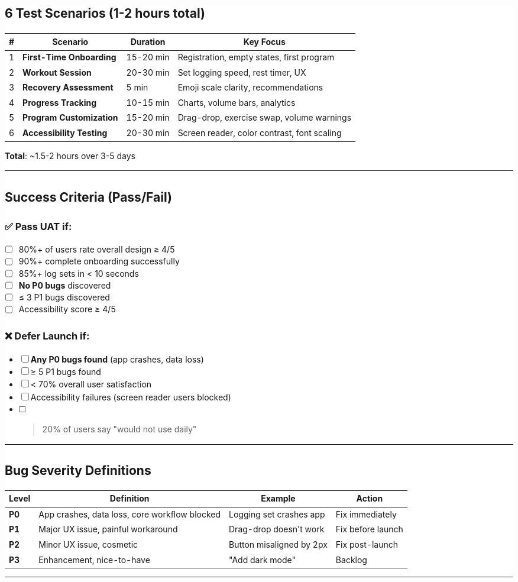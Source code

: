
## 6 Test Scenarios (1-2 hours total)

| # | Scenario | Duration | Key Focus |
|---|----------|----------|-----------|
| 1 | **First-Time Onboarding** | 15-20 min | Registration, empty states, first program |
| 2 | **Workout Session** | 20-30 min | Set logging speed, rest timer, UX |
| 3 | **Recovery Assessment** | 5 min | Emoji scale clarity, recommendations |
| 4 | **Progress Tracking** | 10-15 min | Charts, volume bars, analytics |
| 5 | **Program Customization** | 15-20 min | Drag-drop, exercise swap, volume warnings |
| 6 | **Accessibility Testing** | 20-30 min | Screen reader, color contrast, font scaling |

**Total**: ~1.5-2 hours over 3-5 days

---

## Success Criteria (Pass/Fail)

### ✅ Pass UAT if:

- [ ] 80%+ of users rate overall design ≥ 4/5
- [ ] 90%+ complete onboarding successfully
- [ ] 85%+ log sets in < 10 seconds
- [ ] **No P0 bugs** discovered
- [ ] ≤ 3 P1 bugs discovered
- [ ] Accessibility score ≥ 4/5

### ❌ Defer Launch if:

- [ ] **Any P0 bugs found** (app crashes, data loss)
- [ ] ≥ 5 P1 bugs found
- [ ] < 70% overall user satisfaction
- [ ] Accessibility failures (screen reader users blocked)
- [ ] > 20% of users say "would not use daily"

---

## Bug Severity Definitions

| Level | Definition | Example | Action |
|-------|------------|---------|--------|
| **P0** | App crashes, data loss, core workflow blocked | Logging set crashes app | Fix immediately |
| **P1** | Major UX issue, painful workaround | Drag-drop doesn't work | Fix before launch |
| **P2** | Minor UX issue, cosmetic | Button misaligned by 2px | Fix post-launch |
| **P3** | Enhancement, nice-to-have | "Add dark mode" | Backlog |

---